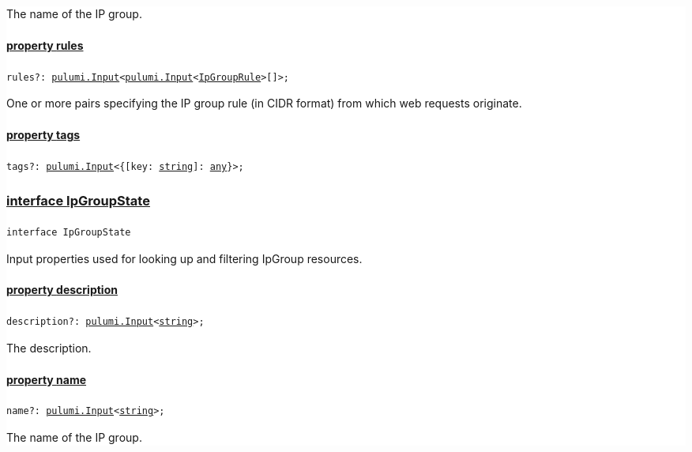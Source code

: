 The name of the IP group.

<h4 class="pdoc-member-header" id="IpGroupArgs-rules">
<a class="pdoc-child-name" href="https://github.com/pulumi/pulumi-aws/blob/{{< param git_sha >}}/sdk/nodejs/workspaces/ipGroup.ts#L134">property <b>rules</b></a>
</h4>

<pre class="highlight"><code><span class='kd'></span>rules?: <a href='/docs/reference/pkg/nodejs/pulumi/pulumi/#Input'>pulumi.Input</a>&lt;<a href='/docs/reference/pkg/nodejs/pulumi/pulumi/#Input'>pulumi.Input</a>&lt;<a href='/docs/reference/pkg/nodejs/pulumi/aws/types/input/#IpGroupRule'>IpGroupRule</a>&gt;[]&gt;;</code></pre>

One or more pairs specifying the IP group rule (in CIDR format) from which web requests originate.

<h4 class="pdoc-member-header" id="IpGroupArgs-tags">
<a class="pdoc-child-name" href="https://github.com/pulumi/pulumi-aws/blob/{{< param git_sha >}}/sdk/nodejs/workspaces/ipGroup.ts#L135">property <b>tags</b></a>
</h4>

<pre class="highlight"><code><span class='kd'></span>tags?: <a href='/docs/reference/pkg/nodejs/pulumi/pulumi/#Input'>pulumi.Input</a>&lt;{[key: <span class='kd'><a href='https://developer.mozilla.org/en-US/docs/Web/JavaScript/Reference/Global_Objects/String'>string</a></span>]: <span class='kd'><a href='https://www.typescriptlang.org/docs/handbook/basic-types.html#any'>any</a></span>}&gt;;</code></pre>
<h3 class="pdoc-module-header" id="IpGroupState" data-link-title="IpGroupState">
    <a href="https://github.com/pulumi/pulumi-aws/blob/{{< param git_sha >}}/sdk/nodejs/workspaces/ipGroup.ts#L103">
        interface <strong>IpGroupState</strong>
    </a>
</h3>

<pre class="highlight"><code><span class='kr'>interface</span> <span class='nx'>IpGroupState</span></code></pre>

Input properties used for looking up and filtering IpGroup resources.

<h4 class="pdoc-member-header" id="IpGroupState-description">
<a class="pdoc-child-name" href="https://github.com/pulumi/pulumi-aws/blob/{{< param git_sha >}}/sdk/nodejs/workspaces/ipGroup.ts#L107">property <b>description</b></a>
</h4>

<pre class="highlight"><code><span class='kd'></span>description?: <a href='/docs/reference/pkg/nodejs/pulumi/pulumi/#Input'>pulumi.Input</a>&lt;<span class='kd'><a href='https://developer.mozilla.org/en-US/docs/Web/JavaScript/Reference/Global_Objects/String'>string</a></span>&gt;;</code></pre>

The description.

<h4 class="pdoc-member-header" id="IpGroupState-name">
<a class="pdoc-child-name" href="https://github.com/pulumi/pulumi-aws/blob/{{< param git_sha >}}/sdk/nodejs/workspaces/ipGroup.ts#L111">property <b>name</b></a>
</h4>

<pre class="highlight"><code><span class='kd'></span>name?: <a href='/docs/reference/pkg/nodejs/pulumi/pulumi/#Input'>pulumi.Input</a>&lt;<span class='kd'><a href='https://developer.mozilla.org/en-US/docs/Web/JavaScript/Reference/Global_Objects/String'>string</a></span>&gt;;</code></pre>

The name of the IP group.
